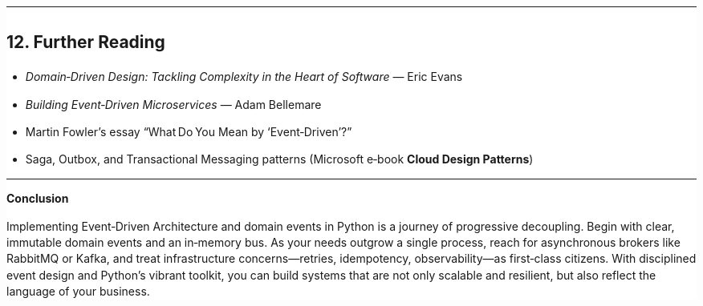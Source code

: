 * * *

## 12. Further Reading

* _Domain‑Driven Design: Tackling Complexity in the Heart of Software_ — Eric Evans
    
* _Building Event‑Driven Microservices_ — Adam Bellemare
    
* Martin Fowler’s essay “What Do You Mean by ‘Event‑Driven’?”
    
* Saga, Outbox, and Transactional Messaging patterns (Microsoft e‑book **Cloud Design Patterns**)
    

* * *

**Conclusion**

Implementing Event‑Driven Architecture and domain events in Python is a journey of progressive decoupling. Begin with clear, immutable domain events and an in‑memory bus. As your needs outgrow a single process, reach for asynchronous brokers like RabbitMQ or Kafka, and treat infrastructure concerns—retries, idempotency, observability—as first‑class citizens. With disciplined event design and Python’s vibrant toolkit, you can build systems that are not only scalable and resilient, but also reflect the language of your business.